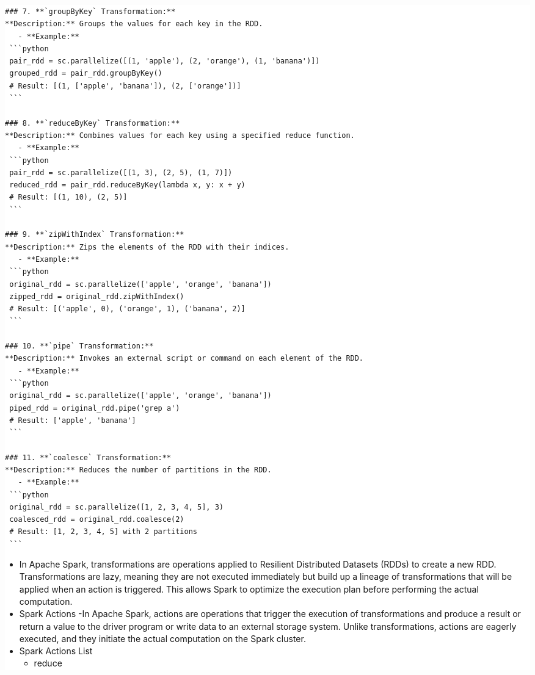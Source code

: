 	### 7. **`groupByKey` Transformation:**
	**Description:** Groups the values for each key in the RDD.
	   - **Example:**
	 ```python
	 pair_rdd = sc.parallelize([(1, 'apple'), (2, 'orange'), (1, 'banana')])
	 grouped_rdd = pair_rdd.groupByKey()
	 # Result: [(1, ['apple', 'banana']), (2, ['orange'])]
	 ```
	
	### 8. **`reduceByKey` Transformation:**
	**Description:** Combines values for each key using a specified reduce function.
	   - **Example:**
	 ```python
	 pair_rdd = sc.parallelize([(1, 3), (2, 5), (1, 7)])
	 reduced_rdd = pair_rdd.reduceByKey(lambda x, y: x + y)
	 # Result: [(1, 10), (2, 5)]
	 ```
	
	### 9. **`zipWithIndex` Transformation:**
	**Description:** Zips the elements of the RDD with their indices.
	   - **Example:**
	 ```python
	 original_rdd = sc.parallelize(['apple', 'orange', 'banana'])
	 zipped_rdd = original_rdd.zipWithIndex()
	 # Result: [('apple', 0), ('orange', 1), ('banana', 2)]
	 ```
	
	### 10. **`pipe` Transformation:**
	**Description:** Invokes an external script or command on each element of the RDD.
	   - **Example:**
	 ```python
	 original_rdd = sc.parallelize(['apple', 'orange', 'banana'])
	 piped_rdd = original_rdd.pipe('grep a')
	 # Result: ['apple', 'banana']
	 ```
	
	### 11. **`coalesce` Transformation:**
	**Description:** Reduces the number of partitions in the RDD.
	   - **Example:**
	 ```python
	 original_rdd = sc.parallelize([1, 2, 3, 4, 5], 3)
	 coalesced_rdd = original_rdd.coalesce(2)
	 # Result: [1, 2, 3, 4, 5] with 2 partitions
	 ```
- In Apache Spark, transformations are operations applied to Resilient Distributed Datasets (RDDs) to create a new RDD. Transformations are lazy, meaning they are not executed immediately but build up a lineage of transformations that will be applied when an action is triggered. This allows Spark to optimize the execution plan before performing the actual computation.
- Spark Actions -In Apache Spark, actions are operations that trigger the execution of transformations and produce a result or return a value to the driver program or write data to an external storage system. Unlike transformations, actions are eagerly executed, and they initiate the actual computation on the Spark cluster.
- Spark Actions List
	- reduce